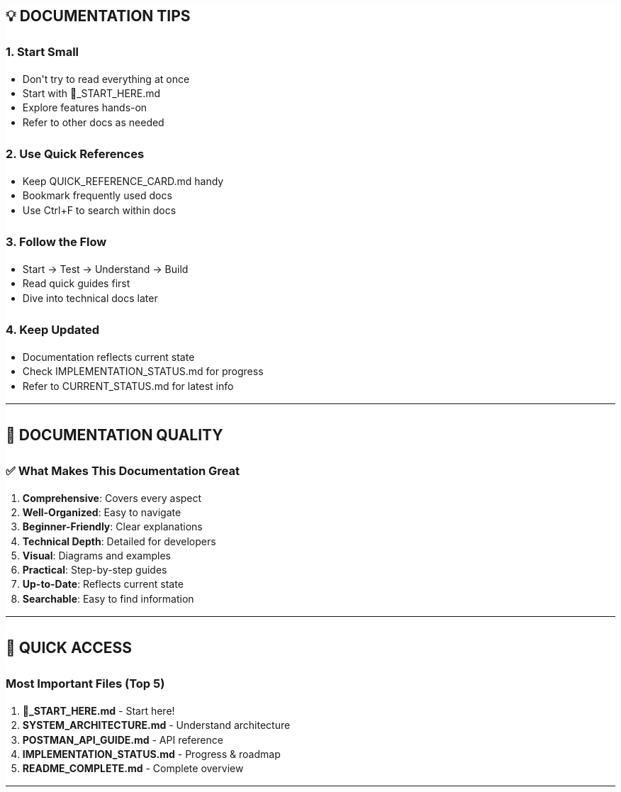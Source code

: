 
## 💡 DOCUMENTATION TIPS

### 1. Start Small
- Don't try to read everything at once
- Start with 🚀_START_HERE.md
- Explore features hands-on
- Refer to other docs as needed

### 2. Use Quick References
- Keep QUICK_REFERENCE_CARD.md handy
- Bookmark frequently used docs
- Use Ctrl+F to search within docs

### 3. Follow the Flow
- Start → Test → Understand → Build
- Read quick guides first
- Dive into technical docs later

### 4. Keep Updated
- Documentation reflects current state
- Check IMPLEMENTATION_STATUS.md for progress
- Refer to CURRENT_STATUS.md for latest info

---

## 🎨 DOCUMENTATION QUALITY

### ✅ What Makes This Documentation Great

1. **Comprehensive**: Covers every aspect
2. **Well-Organized**: Easy to navigate
3. **Beginner-Friendly**: Clear explanations
4. **Technical Depth**: Detailed for developers
5. **Visual**: Diagrams and examples
6. **Practical**: Step-by-step guides
7. **Up-to-Date**: Reflects current state
8. **Searchable**: Easy to find information

---

## 🚀 QUICK ACCESS

### Most Important Files (Top 5)

1. **🚀_START_HERE.md** - Start here!
2. **SYSTEM_ARCHITECTURE.md** - Understand architecture
3. **POSTMAN_API_GUIDE.md** - API reference
4. **IMPLEMENTATION_STATUS.md** - Progress & roadmap
5. **README_COMPLETE.md** - Complete overview

---
